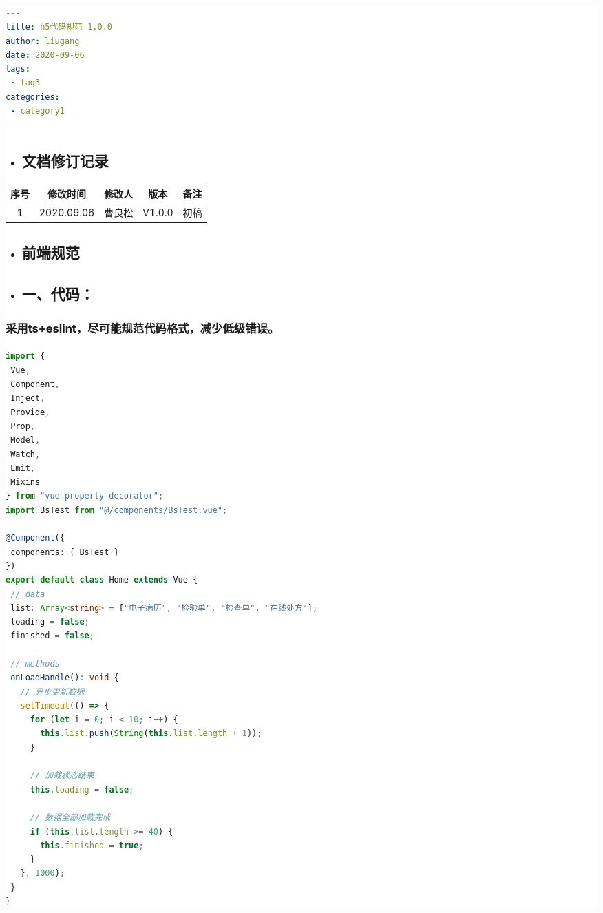 ```yaml
---
title: h5代码规范 1.0.0
author: liugang
date: 2020-09-06
tags:
 - tag3
categories:
 - category1
---
```


* ## 文档修订记录
| 序号 |  修改时间  | 修改人 |  版本  | 备注 |
|:----:|:----------:|:------:|:------:|:----:|
|  1   | 2020.09.06 | 曹良松 | V1.0.0 | 初稿 |

* ## 前端规范

* ## 一、代码：
### 采用ts+eslint，尽可能规范代码格式，减少低级错误。

 ```ts
 import {
  Vue,
  Component,
  Inject,
  Provide,
  Prop,
  Model,
  Watch,
  Emit,
  Mixins
} from "vue-property-decorator";
import BsTest from "@/components/BsTest.vue";

@Component({
  components: { BsTest }
})
export default class Home extends Vue {
  // data
  list: Array<string> = ["电子病历", "检验单", "检查单", "在线处方"];
  loading = false;
  finished = false;

  // methods
  onLoadHandle(): void {
    // 异步更新数据
    setTimeout(() => {
      for (let i = 0; i < 10; i++) {
        this.list.push(String(this.list.length + 1));
      }

      // 加载状态结束
      this.loading = false;

      // 数据全部加载完成
      if (this.list.length >= 40) {
        this.finished = true;
      }
    }, 1000);
  }
}
 ```
